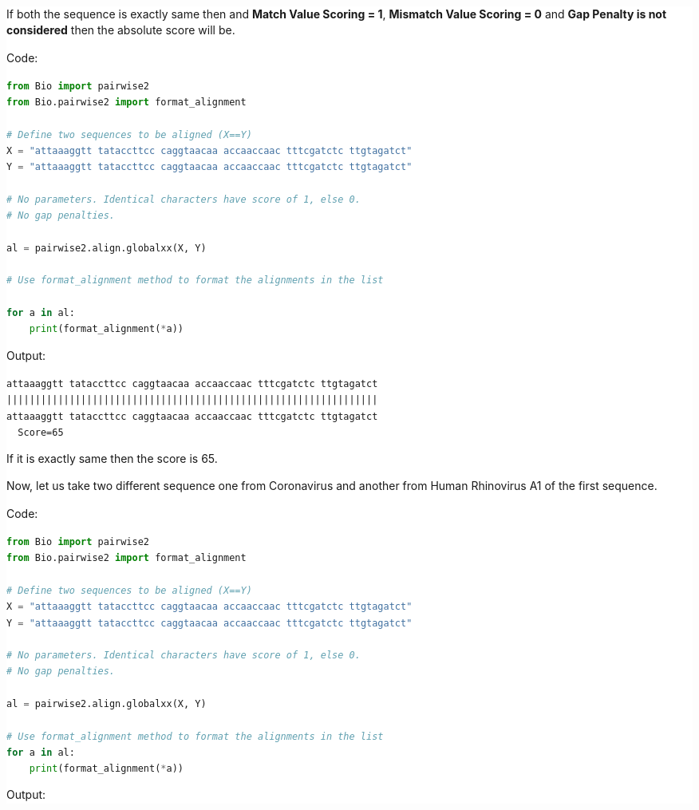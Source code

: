 If both the sequence is exactly same then and **Match Value Scoring = 1**, **Mismatch Value Scoring = 0** and **Gap Penalty is not considered** then the absolute score will be.

Code:
```python
from Bio import pairwise2
from Bio.pairwise2 import format_alignment

# Define two sequences to be aligned (X==Y)
X = "attaaaggtt tataccttcc caggtaacaa accaaccaac tttcgatctc ttgtagatct"
Y = "attaaaggtt tataccttcc caggtaacaa accaaccaac tttcgatctc ttgtagatct"

# No parameters. Identical characters have score of 1, else 0.
# No gap penalties.

al = pairwise2.align.globalxx(X, Y)

# Use format_alignment method to format the alignments in the list

for a in al:
    print(format_alignment(*a))
```
Output:

```
attaaaggtt tataccttcc caggtaacaa accaaccaac tttcgatctc ttgtagatct
|||||||||||||||||||||||||||||||||||||||||||||||||||||||||||||||||
attaaaggtt tataccttcc caggtaacaa accaaccaac tttcgatctc ttgtagatct
  Score=65
```


If it is exactly same then the score is 65.

Now, let us take two different sequence one from Coronavirus and another from Human Rhinovirus A1 of the first sequence.

Code:
```python
from Bio import pairwise2
from Bio.pairwise2 import format_alignment

# Define two sequences to be aligned (X==Y)
X = "attaaaggtt tataccttcc caggtaacaa accaaccaac tttcgatctc ttgtagatct"
Y = "attaaaggtt tataccttcc caggtaacaa accaaccaac tttcgatctc ttgtagatct"

# No parameters. Identical characters have score of 1, else 0.
# No gap penalties.

al = pairwise2.align.globalxx(X, Y)

# Use format_alignment method to format the alignments in the list
for a in al:
    print(format_alignment(*a))
```
Output:
